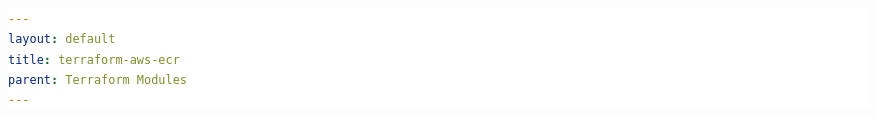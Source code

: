 ```yaml
---
layout: default
title: terraform-aws-ecr
parent: Terraform Modules
---
```


<iframe src="https://dnxlabs.github.io/terraform-aws-ecr" style="width:100%; height:100vh; border:none;"></iframe>